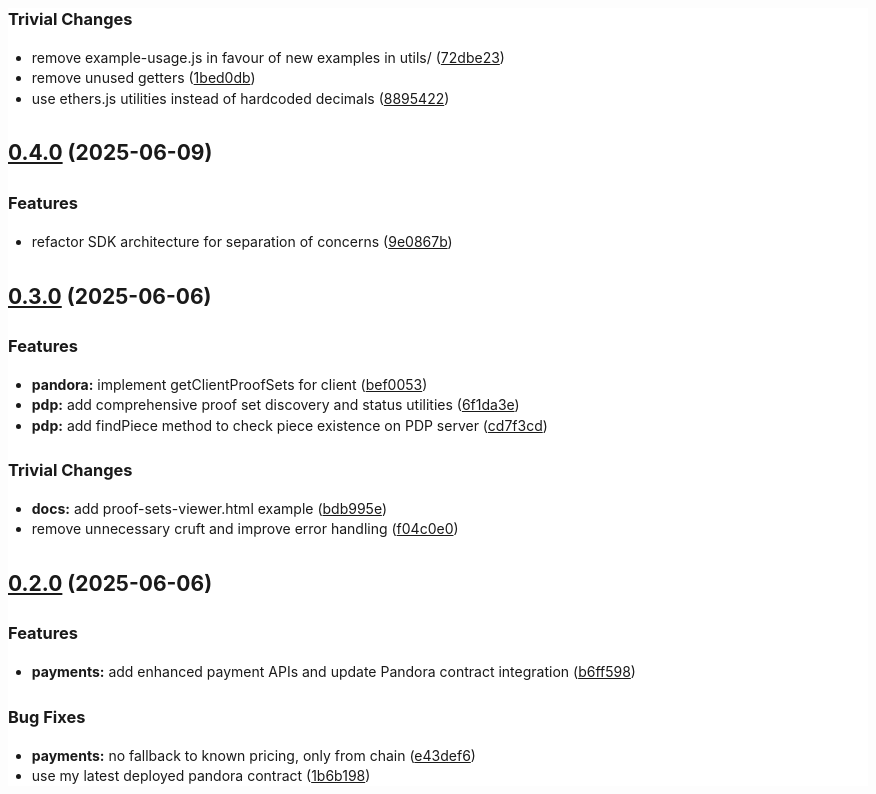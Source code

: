 ### Trivial Changes

* remove example-usage.js in favour of new examples in utils/ ([72dbe23](https://github.com/FilOzone/synapse-sdk/commit/72dbe23ed7fceb8b7ee38356b8513b772309a100))
* remove unused getters ([1bed0db](https://github.com/FilOzone/synapse-sdk/commit/1bed0db5103b8b5a8c33d05dce1c271400d3c9eb))
* use ethers.js utilities instead of hardcoded decimals ([8895422](https://github.com/FilOzone/synapse-sdk/commit/88954226c081f3df170a0fcfcbf25367e5e19a9e))

## [0.4.0](https://github.com/FilOzone/synapse-sdk/compare/v0.3.0...v0.4.0) (2025-06-09)

### Features

* refactor SDK architecture for separation of concerns ([9e0867b](https://github.com/FilOzone/synapse-sdk/commit/9e0867b4bf30cb914f8243d91c5575c2d66835b1))

## [0.3.0](https://github.com/FilOzone/synapse-sdk/compare/v0.2.0...v0.3.0) (2025-06-06)

### Features

* **pandora:** implement getClientProofSets for client ([bef0053](https://github.com/FilOzone/synapse-sdk/commit/bef005365b6819fd0e143e12959659403ed94d57))
* **pdp:** add comprehensive proof set discovery and status utilities ([6f1da3e](https://github.com/FilOzone/synapse-sdk/commit/6f1da3e879ad40f4b0e469a3a0f69f5a5d22a1fe))
* **pdp:** add findPiece method to check piece existence on PDP server ([cd7f3cd](https://github.com/FilOzone/synapse-sdk/commit/cd7f3cd0c7570fa4d013837bd068257f11d9d90a))

### Trivial Changes

* **docs:** add proof-sets-viewer.html example ([bdb995e](https://github.com/FilOzone/synapse-sdk/commit/bdb995e41647b5a116c1a77d319fd6256b9293c1))
* remove unnecessary cruft and improve error handling ([f04c0e0](https://github.com/FilOzone/synapse-sdk/commit/f04c0e0a882999a53a265686ce18600a1a32bf6a))

## [0.2.0](https://github.com/FilOzone/synapse-sdk/compare/v0.1.0...v0.2.0) (2025-06-06)

### Features

* **payments:** add enhanced payment APIs and update Pandora contract integration ([b6ff598](https://github.com/FilOzone/synapse-sdk/commit/b6ff598702c0ea629678378da5244d8c73b43e6c))

### Bug Fixes

* **payments:** no fallback to known pricing, only from chain ([e43def6](https://github.com/FilOzone/synapse-sdk/commit/e43def67d6bd49e48739bca9345330b13eb03b92))
* use my latest deployed pandora contract ([1b6b198](https://github.com/FilOzone/synapse-sdk/commit/1b6b1986a5fa36bb22e794c57b11c64f68dff441))
